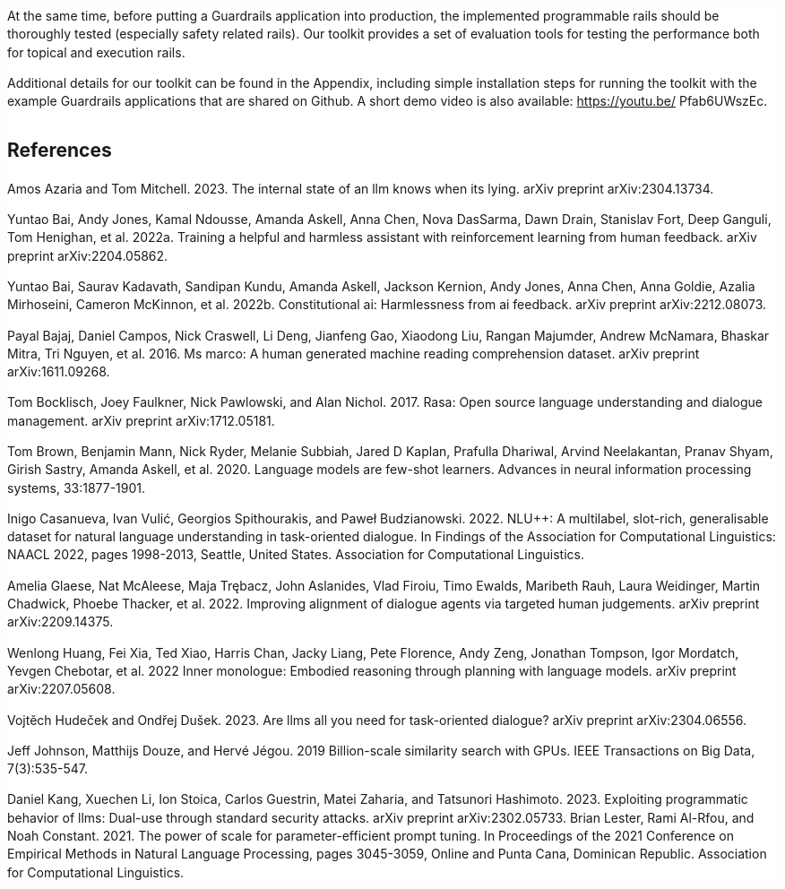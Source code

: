 At the same time, before putting a Guardrails application into production, the implemented programmable rails should be thoroughly tested (especially safety related rails). Our toolkit provides a set of evaluation tools for testing the performance both for topical and execution rails.

Additional details for our toolkit can be found in the Appendix, including simple installation steps for running the toolkit with the example Guardrails applications that are shared on Github. A short demo video is also available: https://youtu.be/ Pfab6UWszEc.

## References

Amos Azaria and Tom Mitchell. 2023. The internal state of an llm knows when its lying. arXiv preprint arXiv:2304.13734.

Yuntao Bai, Andy Jones, Kamal Ndousse, Amanda Askell, Anna Chen, Nova DasSarma, Dawn Drain, Stanislav Fort, Deep Ganguli, Tom Henighan, et al.
2022a. Training a helpful and harmless assistant with reinforcement learning from human feedback. arXiv preprint arXiv:2204.05862.

Yuntao Bai, Saurav Kadavath, Sandipan Kundu, Amanda Askell, Jackson Kernion, Andy Jones, Anna Chen, Anna Goldie, Azalia Mirhoseini, Cameron McKinnon, et al. 2022b. Constitutional ai: Harmlessness from ai feedback. arXiv preprint arXiv:2212.08073.

Payal Bajaj, Daniel Campos, Nick Craswell, Li Deng, Jianfeng Gao, Xiaodong Liu, Rangan Majumder, Andrew McNamara, Bhaskar Mitra, Tri Nguyen, et al. 2016. Ms marco: A human generated machine reading comprehension dataset. arXiv preprint arXiv:1611.09268.

Tom Bocklisch, Joey Faulkner, Nick Pawlowski, and Alan Nichol. 2017. Rasa: Open source language understanding and dialogue management. arXiv preprint arXiv:1712.05181.

Tom Brown, Benjamin Mann, Nick Ryder, Melanie Subbiah, Jared D Kaplan, Prafulla Dhariwal, Arvind Neelakantan, Pranav Shyam, Girish Sastry, Amanda Askell, et al. 2020. Language models are few-shot learners. Advances in neural information processing systems, 33:1877-1901.

Inigo Casanueva, Ivan Vulić, Georgios Spithourakis, and Paweł Budzianowski. 2022. NLU++: A multilabel, slot-rich, generalisable dataset for natural language understanding in task-oriented dialogue. In Findings of the Association for Computational Linguistics: NAACL 2022, pages 1998-2013, Seattle, United States. Association for Computational Linguistics.

Amelia Glaese, Nat McAleese, Maja Trębacz, John Aslanides, Vlad Firoiu, Timo Ewalds, Maribeth Rauh, Laura Weidinger, Martin Chadwick, Phoebe Thacker, et al. 2022. Improving alignment of dialogue agents via targeted human judgements. arXiv preprint arXiv:2209.14375.

Wenlong Huang, Fei Xia, Ted Xiao, Harris Chan, Jacky Liang, Pete Florence, Andy Zeng, Jonathan Tompson, Igor Mordatch, Yevgen Chebotar, et al. 2022 Inner monologue: Embodied reasoning through planning with language models. arXiv preprint arXiv:2207.05608.

Vojtěch Hudeček and Ondřej Dušek. 2023. Are llms all you need for task-oriented dialogue? arXiv preprint arXiv:2304.06556.

Jeff Johnson, Matthijs Douze, and Hervé Jégou. 2019 Billion-scale similarity search with GPUs. IEEE Transactions on Big Data, 7(3):535-547.

Daniel Kang, Xuechen Li, Ion Stoica, Carlos Guestrin, Matei Zaharia, and Tatsunori Hashimoto. 2023. Exploiting programmatic behavior of llms: Dual-use through standard security attacks. arXiv preprint arXiv:2302.05733.
Brian Lester, Rami Al-Rfou, and Noah Constant. 2021. The power of scale for parameter-efficient prompt tuning. In Proceedings of the 2021 Conference on Empirical Methods in Natural Language Processing, pages 3045-3059, Online and Punta Cana, Dominican Republic. Association for Computational Linguistics.
